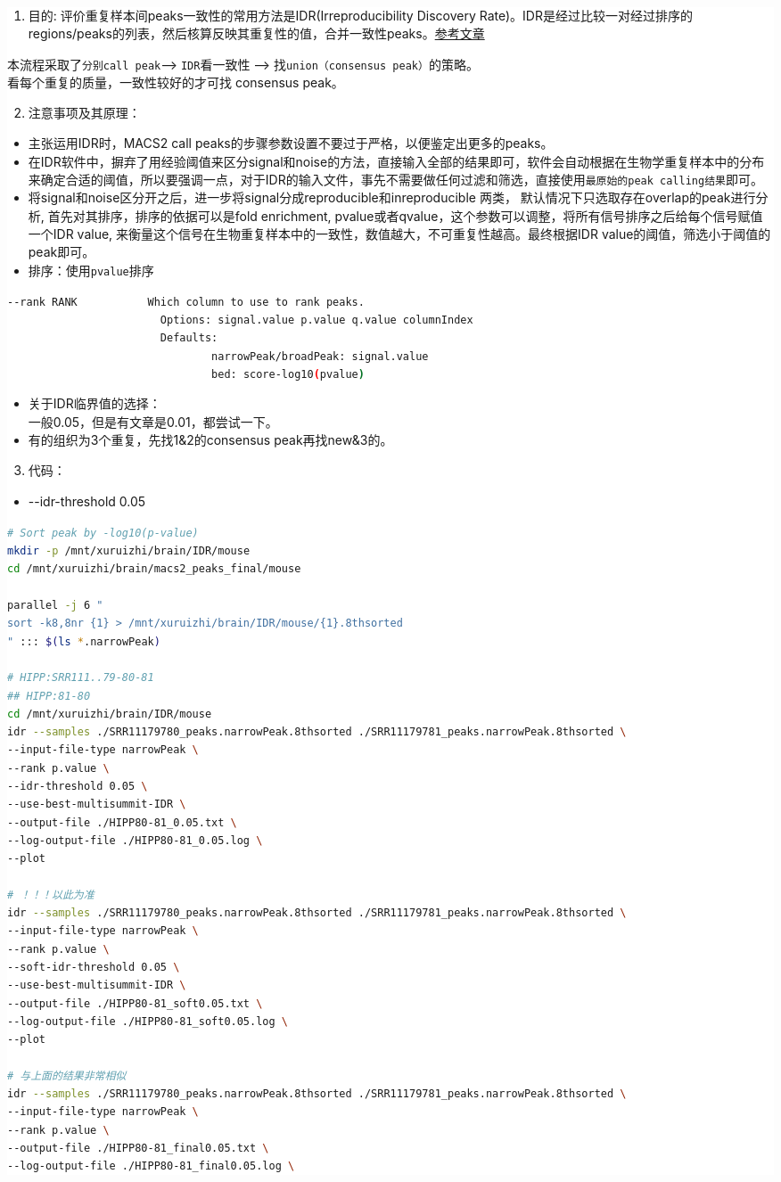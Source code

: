 1. 目的: 评价重复样本间peaks一致性的常用方法是IDR(Irreproducibility Discovery Rate)。IDR是经过比较一对经过排序的regions/peaks的列表，然后核算反映其重复性的值，合并一致性peaks。[参考文章](https://github.com/hbctraining/In-depth-NGS-Data-Analysis-Course/blob/master/sessionV/lessons/07_handling-replicates-idr.md)     

本流程采取了`分别call peak`--> `IDR`看一致性 --> 找`union（consensus peak）`的策略。  
看每个重复的质量，一致性较好的才可找 consensus peak。   

2. 注意事项及其原理：  
* 主张运用IDR时，MACS2 call peaks的步骤参数设置不要过于严格，以便鉴定出更多的peaks。  
* 在IDR软件中，摒弃了用经验阈值来区分signal和noise的方法，直接输入全部的结果即可，软件会自动根据在生物学重复样本中的分布来确定合适的阈值，所以要强调一点，对于IDR的输入文件，事先不需要做任何过滤和筛选，直接使用`最原始的peak calling结果`即可。     
* 将signal和noise区分开之后，进一步将signal分成reproducible和inreproducible 两类， 默认情况下只选取存在overlap的peak进行分析, 首先对其排序，排序的依据可以是fold enrichment, pvalue或者qvalue，这个参数可以调整，将所有信号排序之后给每个信号赋值一个IDR value, 来衡量这个信号在生物重复样本中的一致性，数值越大，不可重复性越高。最终根据IDR value的阈值，筛选小于阈值的peak即可。    
* 排序：使用`pvalue`排序
```bash
--rank RANK           Which column to use to rank peaks.
                        Options: signal.value p.value q.value columnIndex
                        Defaults:
                                narrowPeak/broadPeak: signal.value
                                bed: score-log10(pvalue)
```
* 关于IDR临界值的选择：  
一般0.05，但是有文章是0.01，都尝试一下。    
* 有的组织为3个重复，先找1&2的consensus peak再找new&3的。  

3. 代码：  
* --idr-threshold 0.05
```bash
# Sort peak by -log10(p-value)
mkdir -p /mnt/xuruizhi/brain/IDR/mouse
cd /mnt/xuruizhi/brain/macs2_peaks_final/mouse

parallel -j 6 "
sort -k8,8nr {1} > /mnt/xuruizhi/brain/IDR/mouse/{1}.8thsorted
" ::: $(ls *.narrowPeak)

# HIPP:SRR111..79-80-81
## HIPP:81-80
cd /mnt/xuruizhi/brain/IDR/mouse
idr --samples ./SRR11179780_peaks.narrowPeak.8thsorted ./SRR11179781_peaks.narrowPeak.8thsorted \
--input-file-type narrowPeak \
--rank p.value \
--idr-threshold 0.05 \
--use-best-multisummit-IDR \
--output-file ./HIPP80-81_0.05.txt \
--log-output-file ./HIPP80-81_0.05.log \
--plot

# ！！！以此为准
idr --samples ./SRR11179780_peaks.narrowPeak.8thsorted ./SRR11179781_peaks.narrowPeak.8thsorted \
--input-file-type narrowPeak \
--rank p.value \
--soft-idr-threshold 0.05 \
--use-best-multisummit-IDR \
--output-file ./HIPP80-81_soft0.05.txt \
--log-output-file ./HIPP80-81_soft0.05.log \
--plot

# 与上面的结果非常相似
idr --samples ./SRR11179780_peaks.narrowPeak.8thsorted ./SRR11179781_peaks.narrowPeak.8thsorted \
--input-file-type narrowPeak \
--rank p.value \
--output-file ./HIPP80-81_final0.05.txt \
--log-output-file ./HIPP80-81_final0.05.log \
```